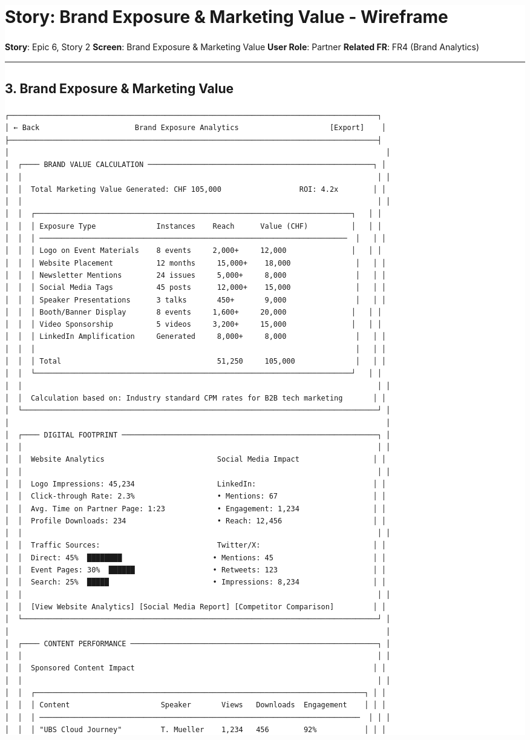 # Story: Brand Exposure & Marketing Value - Wireframe

**Story**: Epic 6, Story 2
**Screen**: Brand Exposure & Marketing Value
**User Role**: Partner
**Related FR**: FR4 (Brand Analytics)

---

## 3. Brand Exposure & Marketing Value

```
┌─────────────────────────────────────────────────────────────────────────────────────┐
│ ← Back                      Brand Exposure Analytics                     [Export]    │
├─────────────────────────────────────────────────────────────────────────────────────┤
│                                                                                       │
│  ┌──── BRAND VALUE CALCULATION ────────────────────────────────────────────────────┐ │
│  │                                                                                  │ │
│  │  Total Marketing Value Generated: CHF 105,000                  ROI: 4.2x        │ │
│  │                                                                                  │ │
│  │  ┌─────────────────────────────────────────────────────────────────────────┐   │ │
│  │  │ Exposure Type              Instances    Reach      Value (CHF)          │   │ │
│  │  │ ───────────────────────────────────────────────────────────────────────  │   │ │
│  │  │ Logo on Event Materials    8 events     2,000+     12,000               │   │ │
│  │  │ Website Placement          12 months     15,000+    18,000               │   │ │
│  │  │ Newsletter Mentions        24 issues     5,000+     8,000                │   │ │
│  │  │ Social Media Tags          45 posts      12,000+    15,000               │   │ │
│  │  │ Speaker Presentations      3 talks       450+       9,000                │   │ │
│  │  │ Booth/Banner Display       8 events     1,600+     20,000               │   │ │
│  │  │ Video Sponsorship          5 videos     3,200+     15,000               │   │ │
│  │  │ LinkedIn Amplification     Generated     8,000+     8,000                │   │ │
│  │  │                                                                          │   │ │
│  │  │ Total                                    51,250     105,000              │   │ │
│  │  └─────────────────────────────────────────────────────────────────────────┘   │ │
│  │                                                                                  │ │
│  │  Calculation based on: Industry standard CPM rates for B2B tech marketing       │ │
│  └──────────────────────────────────────────────────────────────────────────────────┘ │
│                                                                                       │
│  ┌──── DIGITAL FOOTPRINT ───────────────────────────────────────────────────────────┐ │
│  │                                                                                  │ │
│  │  Website Analytics                          Social Media Impact                 │ │
│  │                                                                                  │ │
│  │  Logo Impressions: 45,234                   LinkedIn:                           │ │
│  │  Click-through Rate: 2.3%                   • Mentions: 67                      │ │
│  │  Avg. Time on Partner Page: 1:23            • Engagement: 1,234                 │ │
│  │  Profile Downloads: 234                     • Reach: 12,456                     │ │
│  │                                                                                  │ │
│  │  Traffic Sources:                           Twitter/X:                          │ │
│  │  Direct: 45%  ████████                     • Mentions: 45                       │ │
│  │  Event Pages: 30%  ██████                  • Retweets: 123                      │ │
│  │  Search: 25%  █████                        • Impressions: 8,234                 │ │
│  │                                                                                  │ │
│  │  [View Website Analytics] [Social Media Report] [Competitor Comparison]         │ │
│  └──────────────────────────────────────────────────────────────────────────────────┘ │
│                                                                                       │
│  ┌──── CONTENT PERFORMANCE ─────────────────────────────────────────────────────────┐ │
│  │                                                                                  │ │
│  │  Sponsored Content Impact                                                       │ │
│  │                                                                                  │ │
│  │  ┌────────────────────────────────────────────────────────────────────────────┐ │ │
│  │  │ Content                     Speaker       Views   Downloads  Engagement    │ │ │
│  │  │ ──────────────────────────────────────────────────────────────────────────  │ │ │
│  │  │ "UBS Cloud Journey"         T. Mueller    1,234   456        92%           │ │ │
```